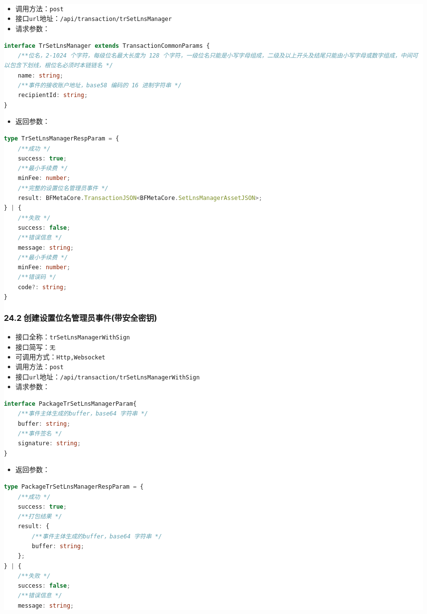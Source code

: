 - 调用方法：`post`
- 接口`url`地址：`/api/transaction/trSetLnsManager`
- 请求参数：
```typescript
interface TrSetLnsManager extends TransactionCommonParams {
    /**位名，2-1024 个字符，每级位名最大长度为 128 个字符，一级位名只能是小写字母组成，二级及以上开头及结尾只能由小写字母或数字组成，中间可以包含下划线，根位名必须时本链链名 */
    name: string;
    /**事件的接收账户地址，base58 编码的 16 进制字符串 */
    recipientId: string;
}

```
- 返回参数：
```typescript
type TrSetLnsManagerRespParam = {
    /**成功 */
    success: true;
    /**最小手续费 */
    minFee: number;
    /**完整的设置位名管理员事件 */
    result: BFMetaCore.TransactionJSON<BFMetaCore.SetLnsManagerAssetJSON>;
} | {
    /**失败 */
    success: false;
    /**错误信息 */
    message: string;
    /**最小手续费 */
    minFee: number;
    /**错误码 */
    code?: string;
}

```
### 24.2 创建设置位名管理员事件(带安全密钥)
- 接口全称：`trSetLnsManagerWithSign`
- 接口简写：`无`
- 可调用方式：`Http,Websocket`
- 调用方法：`post`
- 接口`url`地址：`/api/transaction/trSetLnsManagerWithSign`
- 请求参数：
```typescript
interface PackageTrSetLnsManagerParam{
    /**事件主体生成的buffer，base64 字符串 */
    buffer: string;
    /**事件签名 */
    signature: string;
}

```
- 返回参数：
```typescript
type PackageTrSetLnsManagerRespParam = {
    /**成功 */
    success: true;
    /**打包结果 */
    result: {
        /**事件主体生成的buffer，base64 字符串 */
        buffer: string;
    };
} | {
    /**失败 */
    success: false;
    /**错误信息 */
    message: string;
```